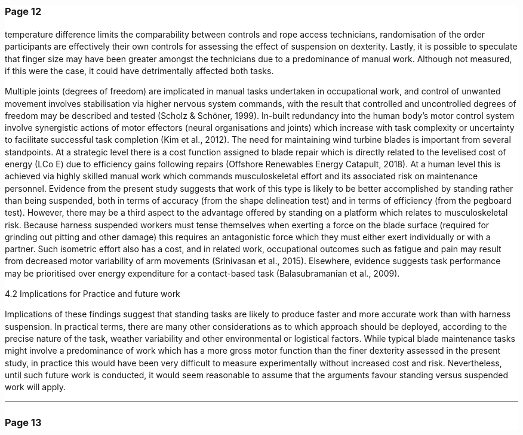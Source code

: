 
### Page 12

temperature difference limits the comparability between controls and rope access 
technicians, randomisation of the order participants are effectively their own controls 
for assessing the effect of suspension on dexterity. Lastly, it is possible to speculate 
that finger size may have been greater amongst the technicians due to a 
predominance of manual work. Although not measured, if this were the case, it could 
have detrimentally affected both tasks. 
 
Multiple joints (degrees of freedom) are implicated in manual tasks undertaken in 
occupational work, and control of unwanted movement involves stabilisation via 
higher nervous system commands, with the result that controlled and uncontrolled 
degrees of freedom may be described and tested (Scholz & Schöner, 1999). In-built 
redundancy into the human body’s motor control system involve synergistic actions 
of motor effectors (neural organisations and joints) which increase with task 
complexity or uncertainty to facilitate successful task completion (Kim et al., 2012). 
The need for maintaining wind turbine blades is important from several standpoints. 
At a strategic level there is a cost function assigned to blade repair which is directly 
related to the levelised cost of energy (LCo E) due to efficiency gains following repairs 
(Offshore Renewables Energy Catapult, 2018). At a human level this is achieved via 
highly skilled manual work which commands musculoskeletal effort and its associated 
risk on maintenance personnel. Evidence from the present study suggests that work 
of this type is likely to be better accomplished by standing rather than being 
suspended, both in terms of accuracy (from the shape delineation test) and in terms 
of efficiency (from the pegboard test). However, there may be a third aspect to the 
advantage offered by standing on a platform which relates to musculoskeletal risk. 
Because harness suspended workers must tense themselves when exerting a force on 
the blade surface (required for grinding out pitting and other damage) this requires 
an antagonistic force which they must either exert individually or with a partner. 
Such isometric effort also has a cost, and in related work, occupational outcomes such 
as fatigue and pain may result from decreased motor variability of arm movements 
(Srinivasan et al., 2015). Elsewhere, evidence suggests task performance may be 
prioritised over energy expenditure for a contact-based task (Balasubramanian et al., 
2009). 
 
4.2 Implications for Practice and future work 
 
Implications of these findings suggest that standing tasks are likely to produce faster 
and more accurate work than with harness suspension. In practical terms, there are 
many other considerations as to which approach should be deployed, according to 
the precise nature of the task, weather variability and other environmental or 
logistical factors. While typical blade maintenance tasks might involve a 
predominance of work which has a more gross motor function than the finer dexterity 
assessed in the present study, in practice this would have been very difficult to 
measure experimentally without increased cost and risk. Nevertheless, until such 
future work is conducted, it would seem reasonable to assume that the arguments 
favour standing versus suspended work will apply.

---


### Page 13
